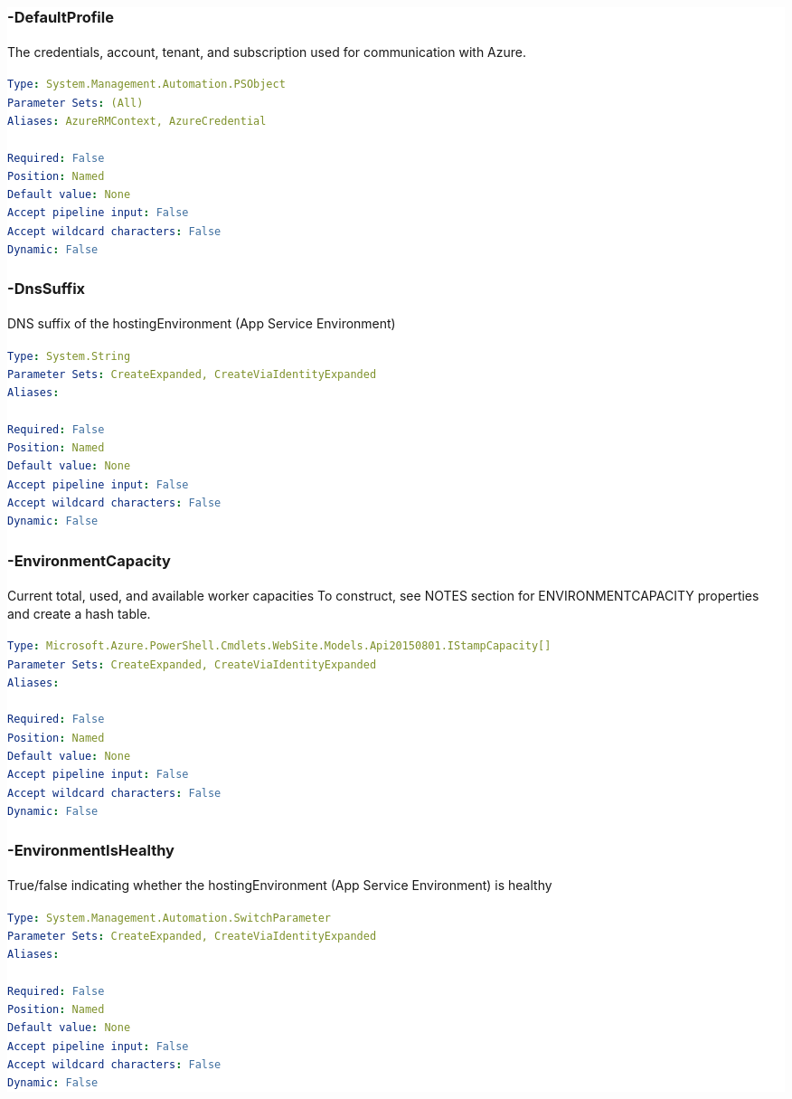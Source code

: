 ### -DefaultProfile
The credentials, account, tenant, and subscription used for communication with Azure.

```yaml
Type: System.Management.Automation.PSObject
Parameter Sets: (All)
Aliases: AzureRMContext, AzureCredential

Required: False
Position: Named
Default value: None
Accept pipeline input: False
Accept wildcard characters: False
Dynamic: False
```

### -DnsSuffix
DNS suffix of the hostingEnvironment (App Service Environment)

```yaml
Type: System.String
Parameter Sets: CreateExpanded, CreateViaIdentityExpanded
Aliases:

Required: False
Position: Named
Default value: None
Accept pipeline input: False
Accept wildcard characters: False
Dynamic: False
```

### -EnvironmentCapacity
Current total, used, and available worker capacities
To construct, see NOTES section for ENVIRONMENTCAPACITY properties and create a hash table.

```yaml
Type: Microsoft.Azure.PowerShell.Cmdlets.WebSite.Models.Api20150801.IStampCapacity[]
Parameter Sets: CreateExpanded, CreateViaIdentityExpanded
Aliases:

Required: False
Position: Named
Default value: None
Accept pipeline input: False
Accept wildcard characters: False
Dynamic: False
```

### -EnvironmentIsHealthy
True/false indicating whether the hostingEnvironment (App Service Environment) is healthy

```yaml
Type: System.Management.Automation.SwitchParameter
Parameter Sets: CreateExpanded, CreateViaIdentityExpanded
Aliases:

Required: False
Position: Named
Default value: None
Accept pipeline input: False
Accept wildcard characters: False
Dynamic: False
```
